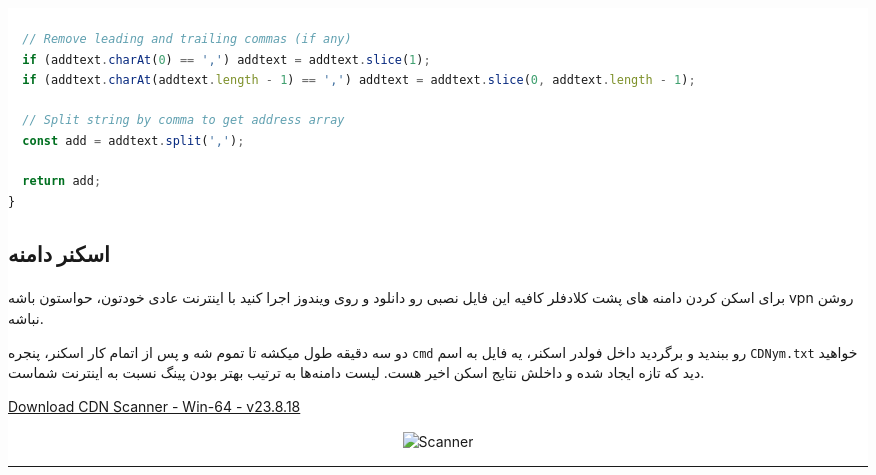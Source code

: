 ```javascript

  // Remove leading and trailing commas (if any)
  if (addtext.charAt(0) == ',') addtext = addtext.slice(1);
  if (addtext.charAt(addtext.length - 1) == ',') addtext = addtext.slice(0, addtext.length - 1);

  // Split string by comma to get address array
  const add = addtext.split(',');

  return add;
}
```

## اسکنر دامنه

برای اسکن کردن دامنه های پشت کلادفلر کافیه این فایل نصبی رو دانلود و روی ویندوز اجرا کنید با اینترنت عادی خودتون، حواستون باشه vpn روشن نباشه.  

دو سه دقیقه طول میکشه تا تموم شه و پس از اتمام کار اسکنر، پنجره `cmd` رو ببندید و برگردید داخل فولدر اسکنر، یه فایل به اسم `CDNym.txt` خواهید دید که تازه ایجاد شده و داخلش نتایج اسکن اخیر هست. لیست دامنه‌ها به ترتیب بهتر بودن پینگ نسبت به اینترنت شماست.  

[Download CDN Scanner - Win-64 - v23.8.18](https://github.com/NiREvil/vless/raw/refs/heads/main/edge/cdn%20scanner-win64-v23.8.18.exe)  

<p align="center">
<img src="https://github.com/user-attachments/assets/4e2e4b0d-a1ea-4c30-a1ea-b1a8c5581c12" alt="Scanner" width="580px">
</p>

------

[هارمونی]: https://github.com/NiREvil/Harmony "harmony"